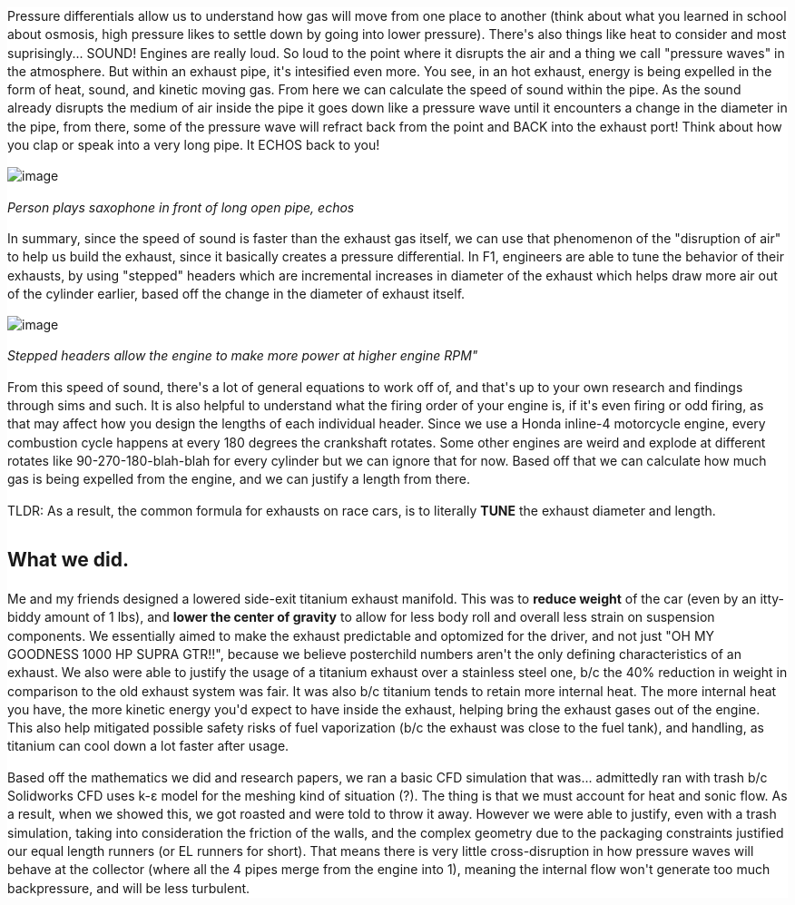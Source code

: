 Pressure differentials allow us to understand how gas will move from one place to another (think about what you learned in school about osmosis, high pressure likes to settle down by going into lower pressure). There's also things like heat to consider and most suprisingly... SOUND! 
Engines are really loud. So loud to the point where it disrupts the air and a thing we call "pressure waves" in the atmosphere. But within an exhaust pipe, it's intesified even more. You see, in an hot exhaust, energy is being expelled in the form of heat, sound, and kinetic moving gas. From here we can calculate the speed of sound within the pipe.
As the sound already disrupts the medium of air inside the pipe it goes down like a pressure wave until it encounters a change in the diameter in the pipe, from there, some of the pressure wave will refract back from the point and BACK into the exhaust port! Think about how you clap or speak into a very long pipe. It ECHOS back to you!

![image](https://github.com/user-attachments/assets/0e966204-bf32-47b2-90b2-abc19769281c)

*Person plays saxophone in front of long open pipe, echos*

In summary, since the speed of sound is faster than the exhaust gas itself, we can use that phenomenon of the "disruption of air" to help us build the exhaust, since it basically creates a pressure differential. In F1, engineers are able to tune the behavior of their exhausts, by using "stepped" headers which are incremental increases in diameter of the exhaust which helps draw more air out of the cylinder earlier, based off the change in the diameter of exhaust itself.

![image](https://github.com/user-attachments/assets/0fe34de8-7438-4ff4-af65-a58922f5ce1b)

*Stepped headers allow the engine to make more power at higher engine RPM"*

From this speed of sound, there's a lot of general equations to work off of, and that's up to your own research and findings through sims and such. It is also helpful to understand what the firing order of your engine is, if it's even firing or odd firing, as that may affect how you design the lengths of each individual header. 
Since we use a Honda inline-4 motorcycle engine, every combustion cycle happens at every 180 degrees the crankshaft rotates. Some other engines are weird and explode at different rotates like 90-270-180-blah-blah for every cylinder but we can ignore that for now. Based off that we can calculate how much gas is being expelled from the engine, and we can justify a length from there. 

TLDR: As a result, the common formula for exhausts on race cars, is to literally **TUNE** the exhaust diameter and length. 

## What we did. 

Me and my friends designed a lowered side-exit titanium exhaust manifold. This was to **reduce weight** of the car (even by an itty-biddy amount of 1 lbs), and **lower the center of gravity** to allow for less body roll and overall less strain on suspension components. We essentially aimed to make the exhaust predictable and optomized for the driver, and not just "OH MY GOODNESS 1000 HP SUPRA GTR!!", because we believe posterchild numbers aren't the only defining characteristics of an exhaust. 
We also were able to justify the usage of a titanium exhaust over a stainless steel one, b/c the 40% reduction in weight in comparison to the old exhaust system was fair. It was also b/c titanium tends to retain more internal heat. The more internal heat you have, the more kinetic energy you'd expect to have inside the exhaust, helping bring the exhaust gases out of the engine. This also help mitigated possible safety risks of fuel vaporization (b/c the exhaust was close to the fuel tank), and handling, as titanium can cool down a lot faster after usage. 

Based off the mathematics we did and research papers, we ran a basic CFD simulation that was... admittedly ran with trash b/c Solidworks CFD uses k-ɛ model for the meshing kind of situation (?). The thing is that we must account for heat and sonic flow. As a result, when we showed this, we got roasted and were told to throw it away. However we were able to justify, even with a trash simulation, taking into consideration the friction of the walls, and the complex geometry due to the packaging constraints justified our equal length runners (or EL runners for short). 
That means there is very little cross-disruption in how pressure waves will behave at the collector (where all the 4 pipes merge from the engine into 1), meaning the internal flow won't generate too much backpressure, and will be less turbulent. 

